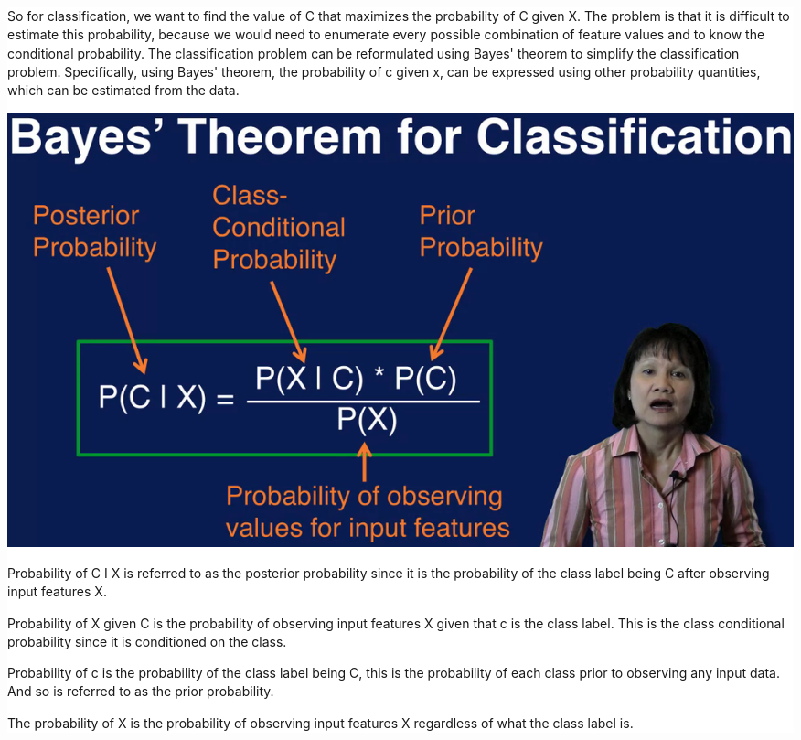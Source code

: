 So for classification, we want to find the value of C that maximizes the probability of C given X. The problem is that it is difficult to estimate this probability, because we would need to enumerate every possible combination of feature values and to know the conditional probability. The classification problem can be reformulated using Bayes' theorem to simplify the classification problem. Specifically, using Bayes' theorem, the probability of c given x, can be expressed using other probability quantities, which can be estimated from the data.

![week_3_classification/screen_shot_20201105_at_155040.png](week_3_classification/screen_shot_20201105_at_155040.png)

Probability of C I X is referred to as the posterior probability since it is the probability of the class label being C after observing input features X. 

Probability of X given C is the probability of observing input features X given that c is the class label. This is the class conditional probability since it is conditioned on the class.

Probability of c is the probability of the class label being C, this is the probability of each class prior to observing any input data. And so is referred to as the prior probability.

The probability of X is the probability of observing input features X regardless of what the class label is.
